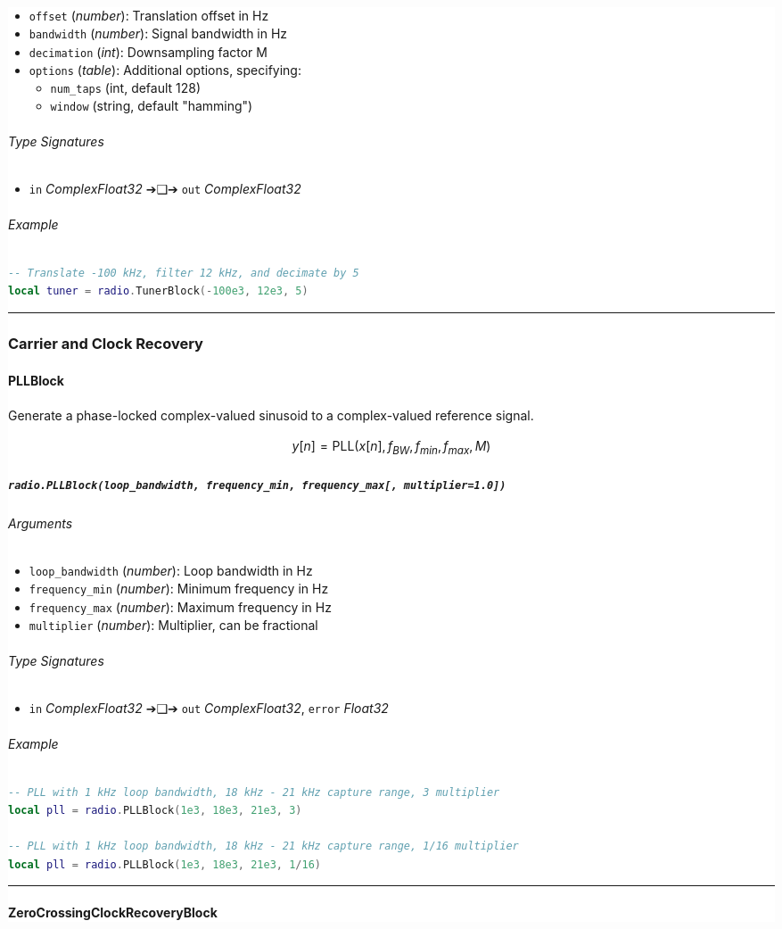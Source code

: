 * `offset` (*number*): Translation offset in Hz
* `bandwidth` (*number*): Signal bandwidth in Hz
* `decimation` (*int*): Downsampling factor M
* `options` (*table*): Additional options, specifying:
    * `num_taps` (int, default 128)
    * `window` (string, default "hamming")

###### Type Signatures

* `in` *ComplexFloat32* ➔❑➔ `out` *ComplexFloat32*

###### Example

``` lua
-- Translate -100 kHz, filter 12 kHz, and decimate by 5
local tuner = radio.TunerBlock(-100e3, 12e3, 5)
```

--------------------------------------------------------------------------------


### Carrier and Clock Recovery

#### PLLBlock

Generate a phase-locked complex-valued sinusoid to a complex-valued
reference signal.

$$ y[n] = \text{PLL}(x[n], f_{BW}, f_{min}, f_{max}, M) $$

##### `radio.PLLBlock(loop_bandwidth, frequency_min, frequency_max[, multiplier=1.0])`

###### Arguments

* `loop_bandwidth` (*number*): Loop bandwidth in Hz
* `frequency_min` (*number*): Minimum frequency in Hz
* `frequency_max` (*number*): Maximum frequency in Hz
* `multiplier` (*number*): Multiplier, can be fractional

###### Type Signatures

* `in` *ComplexFloat32* ➔❑➔ `out` *ComplexFloat32*, `error` *Float32*

###### Example

``` lua
-- PLL with 1 kHz loop bandwidth, 18 kHz - 21 kHz capture range, 3 multiplier
local pll = radio.PLLBlock(1e3, 18e3, 21e3, 3)

-- PLL with 1 kHz loop bandwidth, 18 kHz - 21 kHz capture range, 1/16 multiplier
local pll = radio.PLLBlock(1e3, 18e3, 21e3, 1/16)
```

--------------------------------------------------------------------------------

#### ZeroCrossingClockRecoveryBlock
